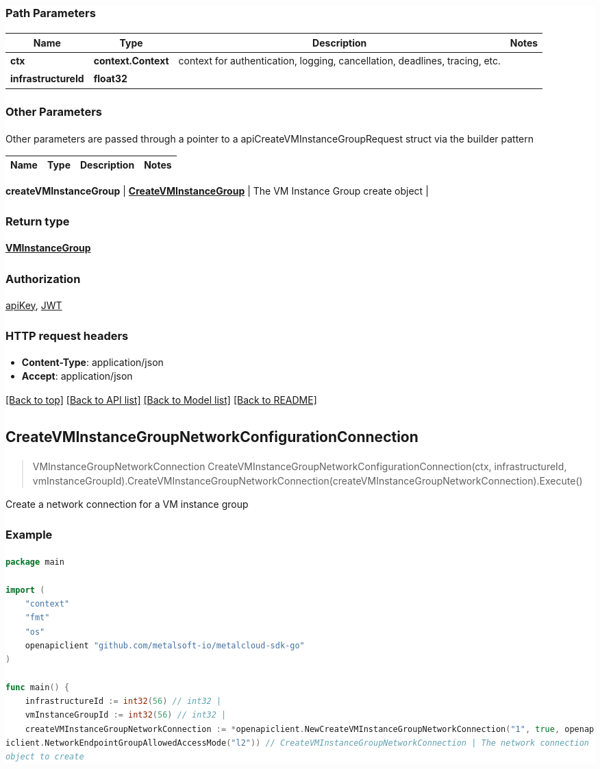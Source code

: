 ```go
```

### Path Parameters


Name | Type | Description  | Notes
------------- | ------------- | ------------- | -------------
**ctx** | **context.Context** | context for authentication, logging, cancellation, deadlines, tracing, etc.
**infrastructureId** | **float32** |  | 

### Other Parameters

Other parameters are passed through a pointer to a apiCreateVMInstanceGroupRequest struct via the builder pattern


Name | Type | Description  | Notes
------------- | ------------- | ------------- | -------------

 **createVMInstanceGroup** | [**CreateVMInstanceGroup**](CreateVMInstanceGroup.md) | The VM Instance Group create object | 

### Return type

[**VMInstanceGroup**](VMInstanceGroup.md)

### Authorization

[apiKey](../README.md#apiKey), [JWT](../README.md#JWT)

### HTTP request headers

- **Content-Type**: application/json
- **Accept**: application/json

[[Back to top]](#) [[Back to API list]](../README.md#documentation-for-api-endpoints)
[[Back to Model list]](../README.md#documentation-for-models)
[[Back to README]](../README.md)


## CreateVMInstanceGroupNetworkConfigurationConnection

> VMInstanceGroupNetworkConnection CreateVMInstanceGroupNetworkConfigurationConnection(ctx, infrastructureId, vmInstanceGroupId).CreateVMInstanceGroupNetworkConnection(createVMInstanceGroupNetworkConnection).Execute()

Create a network connection for a VM instance group

### Example

```go
package main

import (
	"context"
	"fmt"
	"os"
	openapiclient "github.com/metalsoft-io/metalcloud-sdk-go"
)

func main() {
	infrastructureId := int32(56) // int32 | 
	vmInstanceGroupId := int32(56) // int32 | 
	createVMInstanceGroupNetworkConnection := *openapiclient.NewCreateVMInstanceGroupNetworkConnection("1", true, openapiclient.NetworkEndpointGroupAllowedAccessMode("l2")) // CreateVMInstanceGroupNetworkConnection | The network connection object to create
```